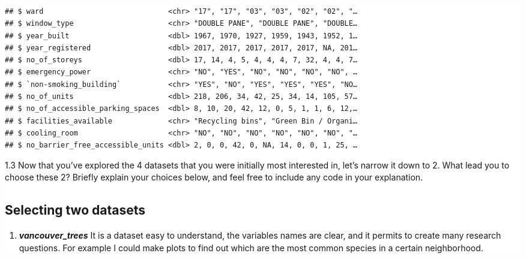     ## $ ward                             <chr> "17", "17", "03", "03", "02", "02", "…
    ## $ window_type                      <chr> "DOUBLE PANE", "DOUBLE PANE", "DOUBLE…
    ## $ year_built                       <dbl> 1967, 1970, 1927, 1959, 1943, 1952, 1…
    ## $ year_registered                  <dbl> 2017, 2017, 2017, 2017, 2017, NA, 201…
    ## $ no_of_storeys                    <dbl> 17, 14, 4, 5, 4, 4, 4, 7, 32, 4, 4, 7…
    ## $ emergency_power                  <chr> "NO", "YES", "NO", "NO", "NO", "NO", …
    ## $ `non-smoking_building`           <chr> "YES", "NO", "YES", "YES", "YES", "NO…
    ## $ no_of_units                      <dbl> 218, 206, 34, 42, 25, 34, 14, 105, 57…
    ## $ no_of_accessible_parking_spaces  <dbl> 8, 10, 20, 42, 12, 0, 5, 1, 1, 6, 12,…
    ## $ facilities_available             <chr> "Recycling bins", "Green Bin / Organi…
    ## $ cooling_room                     <chr> "NO", "NO", "NO", "NO", "NO", "NO", "…
    ## $ no_barrier_free_accessible_units <dbl> 2, 0, 0, 42, 0, NA, 14, 0, 0, 1, 25, …



1.3 Now that you’ve explored the 4 datasets that you were initially most
interested in, let’s narrow it down to 2. What lead you to choose these
2? Briefly explain your choices below, and feel free to include any code
in your explanation.



## Selecting two datasets

1.  ***vancouver_trees*** It is a dataset easy to understand, the
    variables names are clear, and it permits to create many research
    questions. For example I could make plots to find out which are the
    most common species in a certain neighborhood.
